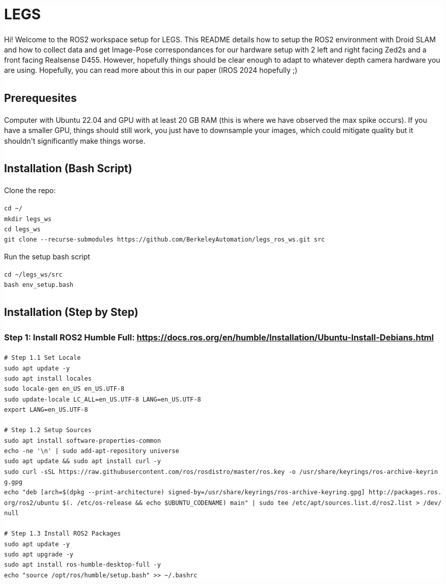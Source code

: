 # LEGS
Hi! Welcome to the ROS2 workspace setup for LEGS. This README details how to setup the ROS2 environment with Droid SLAM and how to collect data and get Image-Pose correspondances for our hardware setup with 2 left and right facing Zed2s and a front facing Realsense D455. However, hopefully things should be clear enough to adapt to whatever depth camera hardware you are using. Hopefully, you can read more about this in our paper (IROS 2024 hopefully ;)

## Prerequesites
Computer with Ubuntu 22.04 and GPU with at least 20 GB RAM (this is where we have observed the max spike occurs). If you have a smaller GPU, things should still work, you just have to downsample your images, which could mitigate quality but it shouldn't significantly make things worse.

## Installation (Bash Script)

Clone the repo:
```
cd ~/
mkdir legs_ws
cd legs_ws
git clone --recurse-submodules https://github.com/BerkeleyAutomation/legs_ros_ws.git src
```

Run the setup bash script
```
cd ~/legs_ws/src
bash env_setup.bash
```

## Installation (Step by Step)

### Step 1: Install ROS2 Humble Full: https://docs.ros.org/en/humble/Installation/Ubuntu-Install-Debians.html
```
# Step 1.1 Set Locale
sudo apt update -y
sudo apt install locales
sudo locale-gen en_US en_US.UTF-8
sudo update-locale LC_ALL=en_US.UTF-8 LANG=en_US.UTF-8
export LANG=en_US.UTF-8

# Step 1.2 Setup Sources
sudo apt install software-properties-common
echo -ne '\n' | sudo add-apt-repository universe
sudo apt update && sudo apt install curl -y
sudo curl -sSL https://raw.githubusercontent.com/ros/rosdistro/master/ros.key -o /usr/share/keyrings/ros-archive-keyring.gpg
echo "deb [arch=$(dpkg --print-architecture) signed-by=/usr/share/keyrings/ros-archive-keyring.gpg] http://packages.ros.org/ros2/ubuntu $(. /etc/os-release && echo $UBUNTU_CODENAME) main" | sudo tee /etc/apt/sources.list.d/ros2.list > /dev/null

# Step 1.3 Install ROS2 Packages
sudo apt update -y
sudo apt upgrade -y
sudo apt install ros-humble-desktop-full -y
echo "source /opt/ros/humble/setup.bash" >> ~/.bashrc
```
